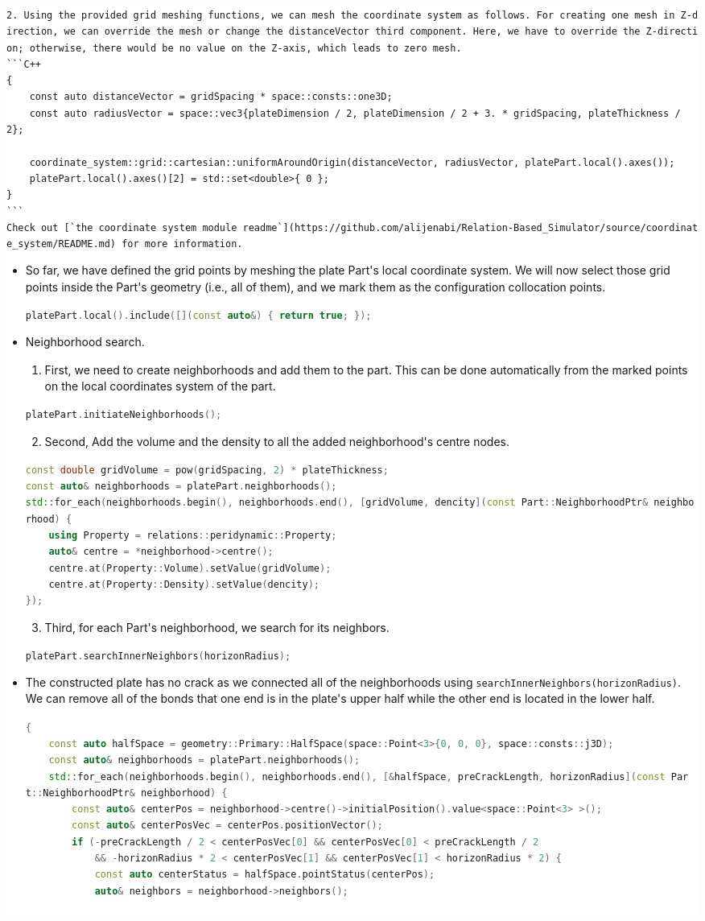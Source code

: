     2. Using the provided grid meshing functions, we can mesh the coordinate system as follows. For creating one mesh in Z-direction, we can override the mesh or change the distanceVector third component. Here, we have to override the Z-direction; otherwise, there would be no value on the Z-axis, which leads to zero mesh.
    ```C++
    {
        const auto distanceVector = gridSpacing * space::consts::one3D;
        const auto radiusVector = space::vec3{plateDimension / 2, plateDimension / 2 + 3. * gridSpacing, plateThickness / 2};

        coordinate_system::grid::cartesian::uniformAroundOrigin(distanceVector, radiusVector, platePart.local().axes());
        platePart.local().axes()[2] = std::set<double>{ 0 };
    }
    ```
    Check out [`the coordinate system module readme`](https://github.com/alijenabi/Relation-Based_Simulator/source/coordinate_system/README.md) for more information.

* So far, we have defined the grid points by meshing the plate Part's local coordinate system. We will now select those grid points inside the Part's geometry (i.e., all of them), and we mark them as the configuration collocation points.
    ```C++
    platePart.local().include([](const auto&) { return true; });
    ```
    
* Neighborhood search. 
    1. First, we need to create neighborhoods and add them to the part. This can be done automatically from the marked points on the local coordinates system of the part.
    ```C++
    platePart.initiateNeighborhoods();
    ```
    
    2. Second, Add the volume and the density to all the added neighborhood's centre nodes. 
    ```C++    
    const double gridVolume = pow(gridSpacing, 2) * plateThickness;
    const auto& neighborhoods = platePart.neighborhoods();
    std::for_each(neighborhoods.begin(), neighborhoods.end(), [gridVolume, dencity](const Part::NeighborhoodPtr& neighborhood) {
        using Property = relations::peridynamic::Property;
        auto& centre = *neighborhood->centre();
        centre.at(Property::Volume).setValue(gridVolume);
        centre.at(Property::Density).setValue(dencity);
    });
    ```
    3. Third, for each Part's neighborhood, we search for its neighbors.
    ```C++
    platePart.searchInnerNeighbors(horizonRadius);
    ```

* The constructed plate has no crack as we connected all of the neighborhoods using `searchInnerNeighbors(horizonRadius)`. We can remove all of the bonds that one end is in the plate's upper half while the other end is located in the lower half. 
    ```C++
    {
        const auto halfSpace = geometry::Primary::HalfSpace(space::Point<3>{0, 0, 0}, space::consts::j3D);
        const auto& neighborhoods = platePart.neighborhoods();
        std::for_each(neighborhoods.begin(), neighborhoods.end(), [&halfSpace, preCrackLength, horizonRadius](const Part::NeighborhoodPtr& neighborhood) {
            const auto& centerPos = neighborhood->centre()->initialPosition().value<space::Point<3> >();
            const auto& centerPosVec = centerPos.positionVector();
            if (-preCrackLength / 2 < centerPosVec[0] && centerPosVec[0] < preCrackLength / 2
                && -horizonRadius * 2 < centerPosVec[1] && centerPosVec[1] < horizonRadius * 2) {
                const auto centerStatus = halfSpace.pointStatus(centerPos);
                auto& neighbors = neighborhood->neighbors();
                
